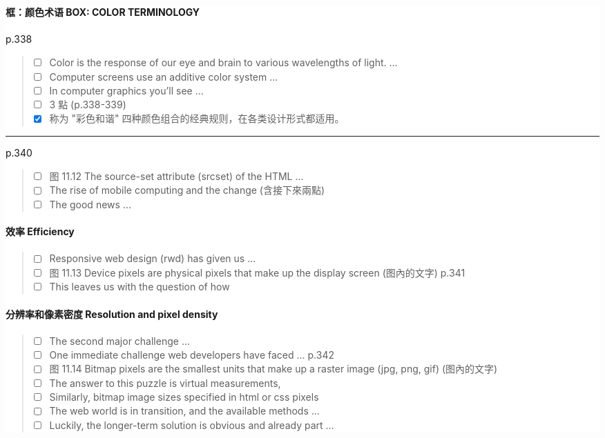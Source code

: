 #### 框：颜色术语 BOX: COLOR TERMINOLOGY
p.338
> - [ ] Color is the response of our eye and brain to various wavelengths of light. ...
> - [ ] Computer screens use an additive color system ...
> - [ ] In computer graphics you’ll see ...
> - [ ] 3 點 (p.338-339)
> - [x] 称为 "彩色和谐" 四种颜色组合的经典规则，在各类设计形式都适用。
---
p.340
> - [ ] 图 11.12 The source-set attribute (srcset) of the HTML  ...
> - [ ] The rise of mobile computing and the change (含接下來兩點)
> - [ ] The good news ...

#### 效率  Efficiency
> - [ ] Responsive web design (rwd) has given us ...
> - [ ] 图 11.13 Device pixels are physical pixels that make up the display screen (图內的文字)
p.341 
> - [ ] This leaves us with the question of how

#### 分辨率和像素密度 Resolution and pixel density
> - [ ] The second major challenge  ...
> - [ ] One immediate challenge web developers have faced   ...
p.342
> - [ ] 图 11.14 Bitmap pixels are the smallest units
that make up a raster image (jpg, png, gif) (图內的文字)
> - [ ] The answer to this puzzle is virtual measurements,
> - [ ] Similarly, bitmap image sizes specified in html or css pixels 
> - [ ] The web world is in transition, and the available methods ...
> - [ ] Luckily, the longer-term solution is obvious and already part ...
